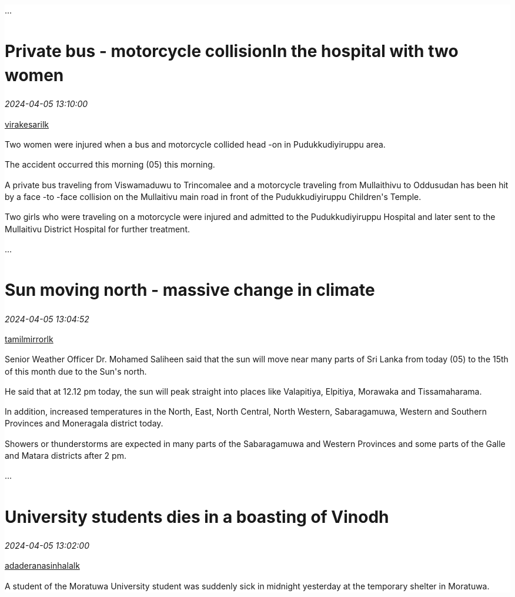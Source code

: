 ...



# Private bus - motorcycle collisionIn the hospital with two women

*2024-04-05 13:10:00*

[virakesarilk](https://www.virakesari.lk/article/180506)

Two women were injured when a bus and motorcycle collided head -on in Pudukkudiyiruppu area.

The accident occurred this morning (05) this morning.

A private bus traveling from Viswamaduwu to Trincomalee and a motorcycle traveling from Mullaithivu to Oddusudan has been hit by a face -to -face collision on the Mullaitivu main road in front of the Pudukkudiyiruppu Children's Temple.

Two girls who were traveling on a motorcycle were injured and admitted to the Pudukkudiyiruppu Hospital and later sent to the Mullaitivu District Hospital for further treatment.

...



# Sun moving north - massive change in climate

*2024-04-05 13:04:52*

[tamilmirrorlk](https://www.tamilmirror.lk/செய்திகள்/வடக்கு-நோக்கி-நகரும்-சூரியன்-காலநிலையில்-பாரிய-மாற்றம்/175-335644)

Senior Weather Officer Dr. Mohamed Saliheen said that the sun will move near many parts of Sri Lanka from today (05) to the 15th of this month due to the Sun's north.

He said that at 12.12 pm today, the sun will peak straight into places like Valapitiya, Elpitiya, Morawaka and Tissamaharama.

In addition, increased temperatures in the North, East, North Central, North Western, Sabaragamuwa, Western and Southern Provinces and Moneragala district today.

Showers or thunderstorms are expected in many parts of the Sabaragamuwa and Western Provinces and some parts of the Galle and Matara districts after 2 pm.

...



# University students dies in a boasting of Vinodh

*2024-04-05 13:02:00*

[adaderanasinhalalk](http://sinhala.adaderana.lk/news/195330)

A student of the Moratuwa University student was suddenly sick in midnight yesterday at the temporary shelter in Moratuwa.
